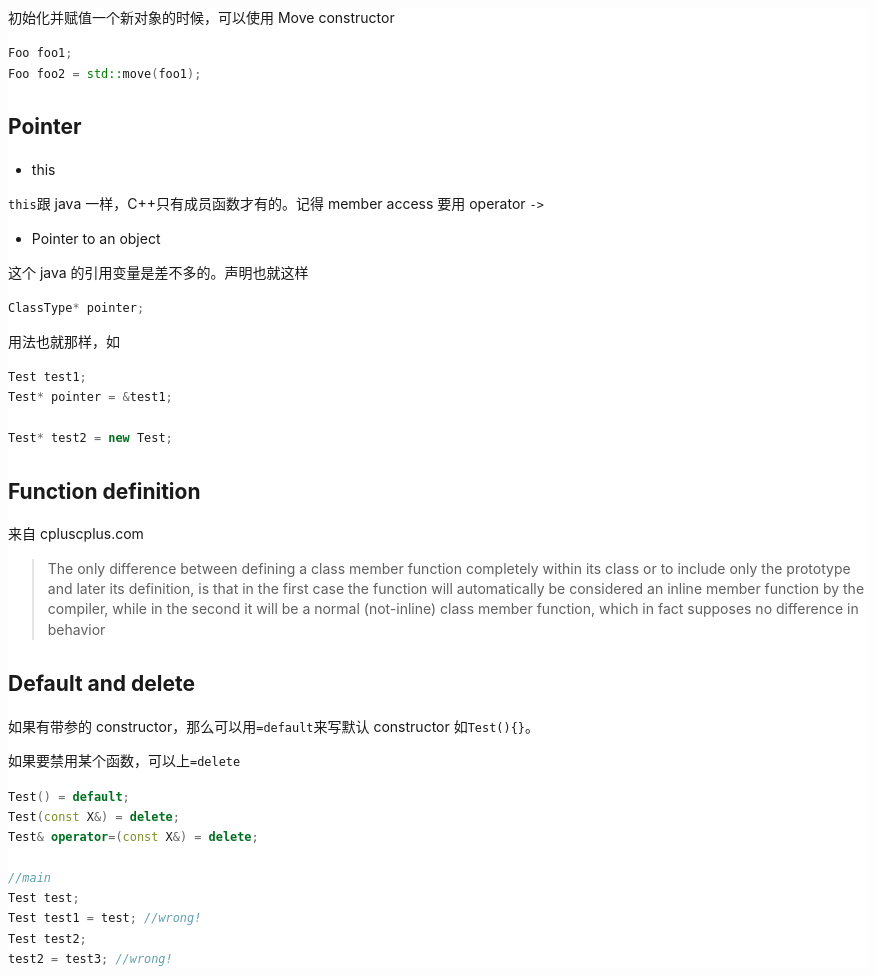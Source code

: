 初始化并赋值一个新对象的时候，可以使用 Move constructor

```cpp
Foo foo1;
Foo foo2 = std::move(foo1);
```

## Pointer

- this

`this`跟 java 一样，C++只有成员函数才有的。记得 member access 要用 operator `->`

- Pointer to an object

这个 java 的引用变量是差不多的。声明也就这样

```cpp
ClassType* pointer;
```

用法也就那样，如

```cpp
Test test1;
Test* pointer = &test1;

Test* test2 = new Test;
```

## Function definition

来自 cpluscplus.com

> The only difference between defining a class member function completely within its class or to include only the prototype and later its definition, is that in the first case the function will automatically be considered an inline member function by the compiler, while in the second it will be a normal (not-inline) class member function, which in fact supposes no difference in behavior

## Default and delete

如果有带参的 constructor，那么可以用`=default`来写默认 constructor 如`Test(){}`。

如果要禁用某个函数，可以上`=delete`

```cpp
Test() = default;
Test(const X&) = delete;
Test& operator=(const X&) = delete;

//main
Test test;
Test test1 = test; //wrong!
Test test2;
test2 = test3; //wrong!
```
